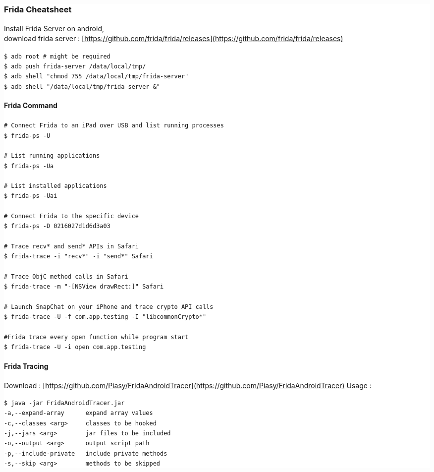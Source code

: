 ### **Frida Cheatsheet** ###

Install Frida Server on android,  
download frida server : [https://github.com/frida/frida/releases](https://github.com/frida/frida/releases)

```
$ adb root # might be required
$ adb push frida-server /data/local/tmp/
$ adb shell "chmod 755 /data/local/tmp/frida-server"
$ adb shell "/data/local/tmp/frida-server &"
```

#### **Frida Command** ####

```
# Connect Frida to an iPad over USB and list running processes
$ frida-ps -U

# List running applications
$ frida-ps -Ua

# List installed applications
$ frida-ps -Uai

# Connect Frida to the specific device
$ frida-ps -D 0216027d1d6d3a03

# Trace recv* and send* APIs in Safari
$ frida-trace -i "recv*" -i "send*" Safari

# Trace ObjC method calls in Safari
$ frida-trace -m "-[NSView drawRect:]" Safari

# Launch SnapChat on your iPhone and trace crypto API calls
$ frida-trace -U -f com.app.testing -I "libcommonCrypto*"

#Frida trace every open function while program start
$ frida-trace -U -i open com.app.testing

```

#### **Frida Tracing** ####

Download : [https://github.com/Piasy/FridaAndroidTracer](https://github.com/Piasy/FridaAndroidTracer) Usage :

```
$ java -jar FridaAndroidTracer.jar
-a,--expand-array      expand array values
-c,--classes <arg>     classes to be hooked
-j,--jars <arg>        jar files to be included
-o,--output <arg>      output script path
-p,--include-private   include private methods
-s,--skip <arg>        methods to be skipped
```
